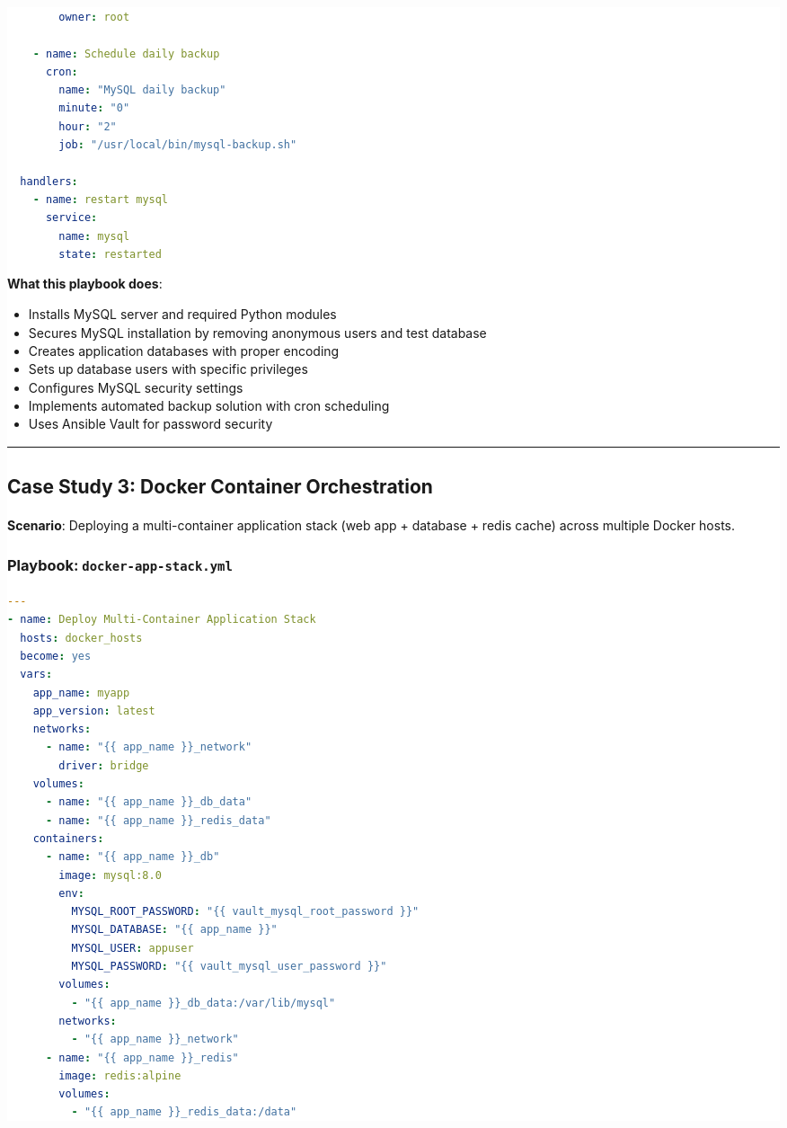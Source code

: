 ```yaml
        owner: root
        
    - name: Schedule daily backup
      cron:
        name: "MySQL daily backup"
        minute: "0"
        hour: "2"
        job: "/usr/local/bin/mysql-backup.sh"
        
  handlers:
    - name: restart mysql
      service:
        name: mysql
        state: restarted
```

**What this playbook does**:
- Installs MySQL server and required Python modules
- Secures MySQL installation by removing anonymous users and test database
- Creates application databases with proper encoding
- Sets up database users with specific privileges
- Configures MySQL security settings
- Implements automated backup solution with cron scheduling
- Uses Ansible Vault for password security

---

## Case Study 3: Docker Container Orchestration

**Scenario**: Deploying a multi-container application stack (web app + database + redis cache) across multiple Docker hosts.

### Playbook: `docker-app-stack.yml`

```yaml
---
- name: Deploy Multi-Container Application Stack
  hosts: docker_hosts
  become: yes
  vars:
    app_name: myapp
    app_version: latest
    networks:
      - name: "{{ app_name }}_network"
        driver: bridge
    volumes:
      - name: "{{ app_name }}_db_data"
      - name: "{{ app_name }}_redis_data"
    containers:
      - name: "{{ app_name }}_db"
        image: mysql:8.0
        env:
          MYSQL_ROOT_PASSWORD: "{{ vault_mysql_root_password }}"
          MYSQL_DATABASE: "{{ app_name }}"
          MYSQL_USER: appuser
          MYSQL_PASSWORD: "{{ vault_mysql_user_password }}"
        volumes:
          - "{{ app_name }}_db_data:/var/lib/mysql"
        networks:
          - "{{ app_name }}_network"
      - name: "{{ app_name }}_redis"
        image: redis:alpine
        volumes:
          - "{{ app_name }}_redis_data:/data"
```
